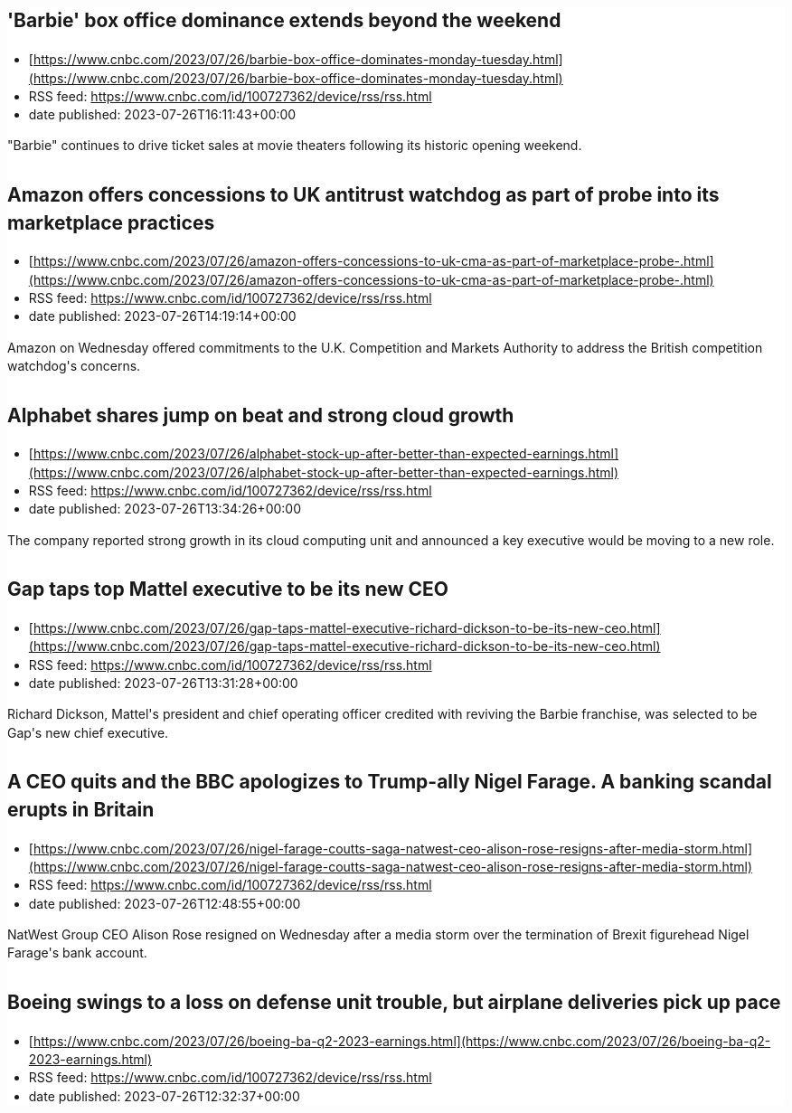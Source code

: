 ## 'Barbie' box office dominance extends beyond the weekend
 - [https://www.cnbc.com/2023/07/26/barbie-box-office-dominates-monday-tuesday.html](https://www.cnbc.com/2023/07/26/barbie-box-office-dominates-monday-tuesday.html)
 - RSS feed: https://www.cnbc.com/id/100727362/device/rss/rss.html
 - date published: 2023-07-26T16:11:43+00:00

"Barbie" continues to drive ticket sales at movie theaters following its historic opening weekend.

## Amazon offers concessions to UK antitrust watchdog as part of probe into its marketplace practices
 - [https://www.cnbc.com/2023/07/26/amazon-offers-concessions-to-uk-cma-as-part-of-marketplace-probe-.html](https://www.cnbc.com/2023/07/26/amazon-offers-concessions-to-uk-cma-as-part-of-marketplace-probe-.html)
 - RSS feed: https://www.cnbc.com/id/100727362/device/rss/rss.html
 - date published: 2023-07-26T14:19:14+00:00

Amazon on Wednesday offered commitments to the U.K. Competition and Markets Authority to address the British competition watchdog's concerns.

## Alphabet shares jump on beat and strong cloud growth
 - [https://www.cnbc.com/2023/07/26/alphabet-stock-up-after-better-than-expected-earnings.html](https://www.cnbc.com/2023/07/26/alphabet-stock-up-after-better-than-expected-earnings.html)
 - RSS feed: https://www.cnbc.com/id/100727362/device/rss/rss.html
 - date published: 2023-07-26T13:34:26+00:00

The company reported strong growth in its cloud computing unit and announced a key executive would be moving to a new role.

## Gap taps top Mattel executive to be its new CEO
 - [https://www.cnbc.com/2023/07/26/gap-taps-mattel-executive-richard-dickson-to-be-its-new-ceo.html](https://www.cnbc.com/2023/07/26/gap-taps-mattel-executive-richard-dickson-to-be-its-new-ceo.html)
 - RSS feed: https://www.cnbc.com/id/100727362/device/rss/rss.html
 - date published: 2023-07-26T13:31:28+00:00

Richard Dickson, Mattel's president and chief operating officer credited with reviving the Barbie franchise, was selected to be Gap's new chief executive.

## A CEO quits and the BBC apologizes to Trump-ally Nigel Farage. A banking scandal erupts in Britain
 - [https://www.cnbc.com/2023/07/26/nigel-farage-coutts-saga-natwest-ceo-alison-rose-resigns-after-media-storm.html](https://www.cnbc.com/2023/07/26/nigel-farage-coutts-saga-natwest-ceo-alison-rose-resigns-after-media-storm.html)
 - RSS feed: https://www.cnbc.com/id/100727362/device/rss/rss.html
 - date published: 2023-07-26T12:48:55+00:00

NatWest Group CEO Alison Rose resigned on Wednesday after a media storm over the termination of Brexit figurehead Nigel Farage's bank account.

## Boeing swings to a loss on defense unit trouble, but airplane deliveries pick up pace
 - [https://www.cnbc.com/2023/07/26/boeing-ba-q2-2023-earnings.html](https://www.cnbc.com/2023/07/26/boeing-ba-q2-2023-earnings.html)
 - RSS feed: https://www.cnbc.com/id/100727362/device/rss/rss.html
 - date published: 2023-07-26T12:32:37+00:00
